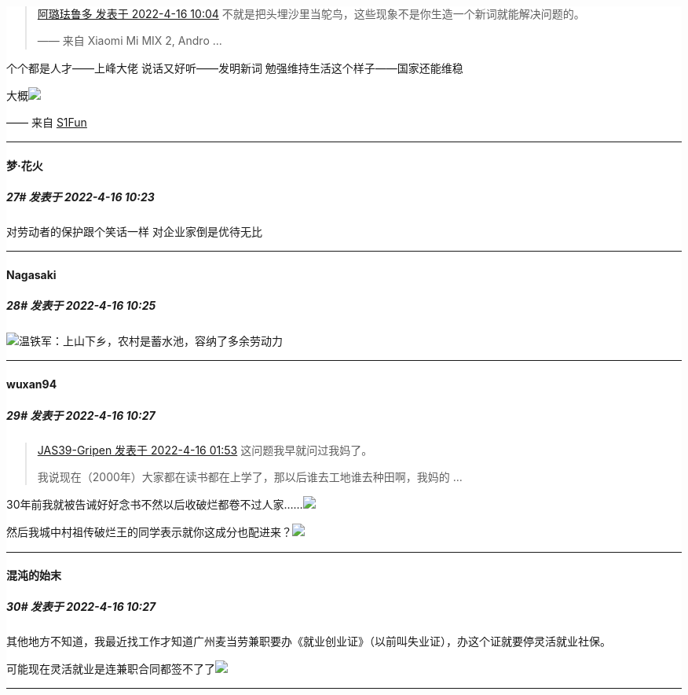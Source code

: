 <blockquote><a href="httphttps://bbs.saraba1st.com/2b/forum.php?mod=redirect&amp;goto=findpost&amp;pid=55470911&amp;ptid=2064748" target="_blank">阿璐珐鲁多 发表于 2022-4-16 10:04</a>
不就是把头埋沙里当鸵鸟，这些现象不是你生造一个新词就能解决问题的。

—— 来自 Xiaomi Mi MIX 2, Andro ...</blockquote>
个个都是人才——上峰大佬
说话又好听——发明新词
勉强维持生活这个样子——国家还能维稳

大概<img src="https://static.saraba1st.com/image/smiley/face2017/040.png" referrerpolicy="no-referrer">

—— 来自 [S1Fun](https://s1fun.koalcat.com)

*****

####  梦·花火  
##### 27#       发表于 2022-4-16 10:23

对劳动者的保护跟个笑话一样
对企业家倒是优待无比

*****

####  Nagasaki  
##### 28#       发表于 2022-4-16 10:25

<img src="https://static.saraba1st.com/image/smiley/face2017/067.png" referrerpolicy="no-referrer">温铁军：上山下乡，农村是蓄水池，容纳了多余劳动力

*****

####  wuxan94  
##### 29#       发表于 2022-4-16 10:27

<blockquote><a href="httphttps://bbs.saraba1st.com/2b/forum.php?mod=redirect&amp;goto=findpost&amp;pid=55469669&amp;ptid=2064748" target="_blank">JAS39-Gripen 发表于 2022-4-16 01:53</a>
这问题我早就问过我妈了。

我说现在（2000年）大家都在读书都在上学了，那以后谁去工地谁去种田啊，我妈的 ...</blockquote>
30年前我就被告诫好好念书不然以后收破烂都卷不过人家……<img src="https://static.saraba1st.com/image/smiley/face2017/025.png" referrerpolicy="no-referrer">

然后我城中村祖传破烂王的同学表示就你这成分也配进来？<img src="https://static.saraba1st.com/image/smiley/face2017/067.png" referrerpolicy="no-referrer">

*****

####  混沌的始末  
##### 30#       发表于 2022-4-16 10:27

其他地方不知道，我最近找工作才知道广州麦当劳兼职要办《就业创业证》（以前叫失业证），办这个证就要停灵活就业社保。

可能现在灵活就业是连兼职合同都签不了了<img src="https://static.saraba1st.com/image/smiley/face2017/037.png" referrerpolicy="no-referrer">



*****
